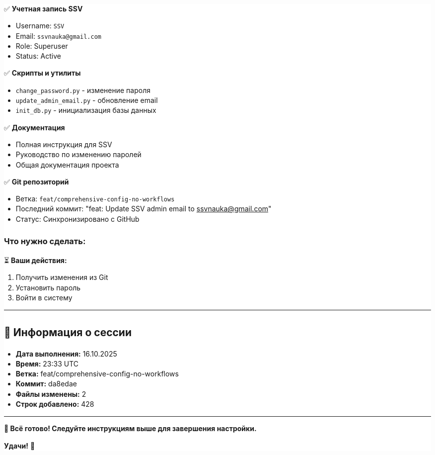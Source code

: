 ✅ **Учетная запись SSV**
- Username: `SSV`
- Email: `ssvnauka@gmail.com`
- Role: Superuser
- Status: Active

✅ **Скрипты и утилиты**
- `change_password.py` - изменение пароля
- `update_admin_email.py` - обновление email
- `init_db.py` - инициализация базы данных

✅ **Документация**
- Полная инструкция для SSV
- Руководство по изменению паролей
- Общая документация проекта

✅ **Git репозиторий**
- Ветка: `feat/comprehensive-config-no-workflows`
- Последний коммит: "feat: Update SSV admin email to ssvnauka@gmail.com"
- Статус: Синхронизировано с GitHub

### Что нужно сделать:

⏳ **Ваши действия:**
1. Получить изменения из Git
2. Установить пароль
3. Войти в систему

---

## 📅 Информация о сессии

- **Дата выполнения:** 16.10.2025
- **Время:** 23:33 UTC
- **Ветка:** feat/comprehensive-config-no-workflows
- **Коммит:** da8edae
- **Файлы изменены:** 2
- **Строк добавлено:** 428

---

**🎉 Всё готово! Следуйте инструкциям выше для завершения настройки.**

**Удачи!** 🚀
